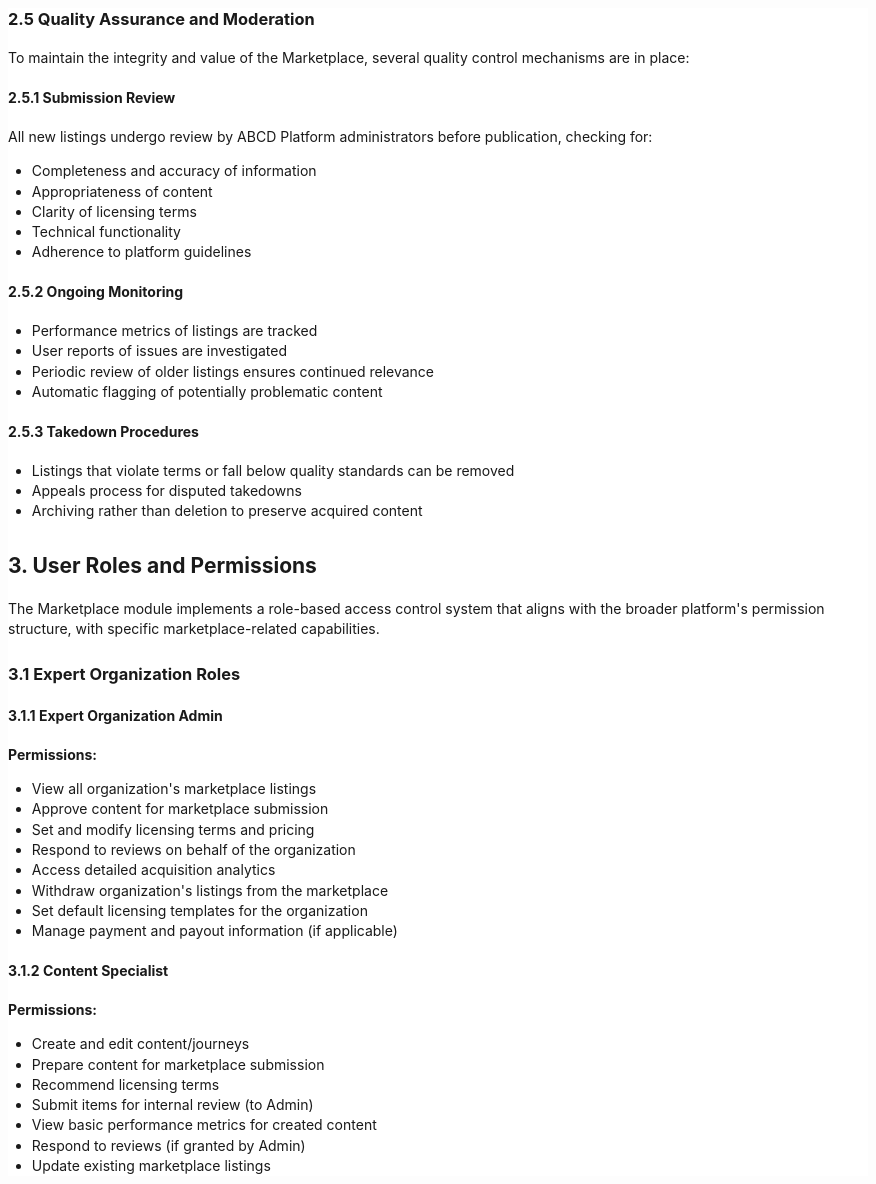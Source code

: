 ### 2.5 Quality Assurance and Moderation

To maintain the integrity and value of the Marketplace, several quality control mechanisms are in place:

#### 2.5.1 Submission Review

All new listings undergo review by ABCD Platform administrators before publication, checking for:
- Completeness and accuracy of information
- Appropriateness of content
- Clarity of licensing terms
- Technical functionality
- Adherence to platform guidelines

#### 2.5.2 Ongoing Monitoring

- Performance metrics of listings are tracked
- User reports of issues are investigated
- Periodic review of older listings ensures continued relevance
- Automatic flagging of potentially problematic content

#### 2.5.3 Takedown Procedures

- Listings that violate terms or fall below quality standards can be removed
- Appeals process for disputed takedowns
- Archiving rather than deletion to preserve acquired content

## 3. User Roles and Permissions

The Marketplace module implements a role-based access control system that aligns with the broader platform's permission structure, with specific marketplace-related capabilities.

### 3.1 Expert Organization Roles

#### 3.1.1 Expert Organization Admin

**Permissions:**
- View all organization's marketplace listings
- Approve content for marketplace submission
- Set and modify licensing terms and pricing
- Respond to reviews on behalf of the organization
- Access detailed acquisition analytics
- Withdraw organization's listings from the marketplace
- Set default licensing templates for the organization
- Manage payment and payout information (if applicable)

#### 3.1.2 Content Specialist

**Permissions:**
- Create and edit content/journeys
- Prepare content for marketplace submission
- Recommend licensing terms
- Submit items for internal review (to Admin)
- View basic performance metrics for created content
- Respond to reviews (if granted by Admin)
- Update existing marketplace listings
